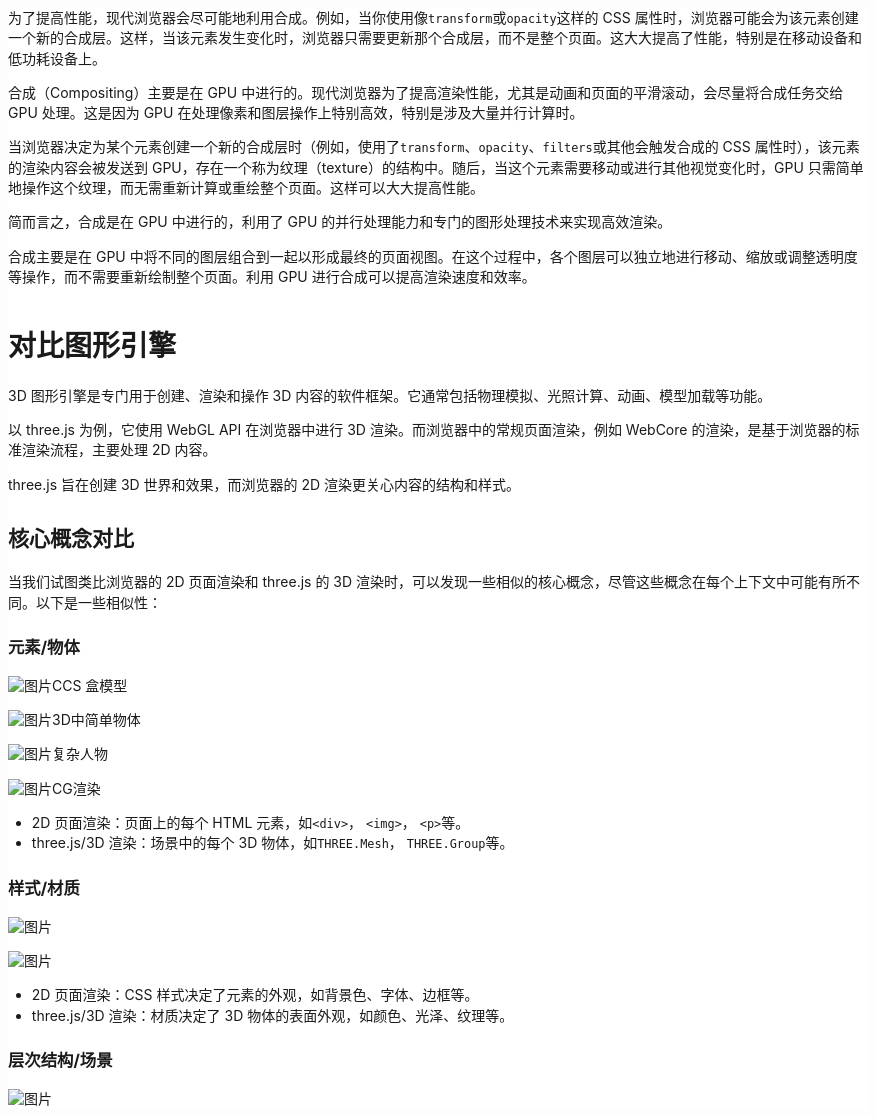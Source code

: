 为了提高性能，现代浏览器会尽可能地利用合成。例如，当你使用像`transform`或`opacity`这样的 CSS 属性时，浏览器可能会为该元素创建一个新的合成层。这样，当该元素发生变化时，浏览器只需要更新那个合成层，而不是整个页面。这大大提高了性能，特别是在移动设备和低功耗设备上。

合成（Compositing）主要是在 GPU 中进行的。现代浏览器为了提高渲染性能，尤其是动画和页面的平滑滚动，会尽量将合成任务交给 GPU 处理。这是因为 GPU 在处理像素和图层操作上特别高效，特别是涉及大量并行计算时。

当浏览器决定为某个元素创建一个新的合成层时（例如，使用了`transform`、`opacity`、`filters`或其他会触发合成的 CSS 属性时），该元素的渲染内容会被发送到 GPU，存在一个称为纹理（texture）的结构中。随后，当这个元素需要移动或进行其他视觉变化时，GPU 只需简单地操作这个纹理，而无需重新计算或重绘整个页面。这样可以大大提高性能。

简而言之，合成是在 GPU 中进行的，利用了 GPU 的并行处理能力和专门的图形处理技术来实现高效渲染。

合成主要是在 GPU 中将不同的图层组合到一起以形成最终的页面视图。在这个过程中，各个图层可以独立地进行移动、缩放或调整透明度等操作，而不需要重新绘制整个页面。利用 GPU 进行合成可以提高渲染速度和效率。

# 对比图形引擎

3D 图形引擎是专门用于创建、渲染和操作 3D 内容的软件框架。它通常包括物理模拟、光照计算、动画、模型加载等功能。

以 three.js 为例，它使用 WebGL API 在浏览器中进行 3D 渲染。而浏览器中的常规页面渲染，例如 WebCore 的渲染，是基于浏览器的标准渲染流程，主要处理 2D 内容。

three.js 旨在创建 3D 世界和效果，而浏览器的 2D 渲染更关心内容的结构和样式。

## 核心概念对比

当我们试图类比浏览器的 2D 页面渲染和 three.js 的 3D 渲染时，可以发现一些相似的核心概念，尽管这些概念在每个上下文中可能有所不同。以下是一些相似性：

### 元素/物体

![图片](https://mmbiz.qpic.cn/mmbiz_png/lP9iauFI73zics78ChKYvDdQj5UpxIl0mLpewPS85nibZGia9oFRwknqbwYEcoiatCMqFsyFFWE09E00UC71H1LvyuA/640?wx_fmt=png&wxfrom=5&wx_lazy=1&wx_co=1)CCS 盒模型

![图片](https://mmbiz.qpic.cn/mmbiz_png/lP9iauFI73zics78ChKYvDdQj5UpxIl0mLlJCneSrSpgu2YJ3XIWuVOxphoPFHI1iajxBRUlCLwwoLqPCZrKxiaaLg/640?wx_fmt=png&wxfrom=5&wx_lazy=1&wx_co=1)3D中简单物体

![图片](https://mmbiz.qpic.cn/mmbiz_png/lP9iauFI73zics78ChKYvDdQj5UpxIl0mL1UzjQCsQ4E1jmhFCRXUGyUiaZmWt8jmJvibnsMpaIzcrZ7BjwEzQldWw/640?wx_fmt=png&wxfrom=5&wx_lazy=1&wx_co=1)复杂人物

![图片](https://mmbiz.qpic.cn/mmbiz_png/lP9iauFI73zics78ChKYvDdQj5UpxIl0mLCzEu8TlqocDib3gQW5ImRCwWrXNItof1yno4sK9ANvSeRqQS17EXM4w/640?wx_fmt=png&wxfrom=5&wx_lazy=1&wx_co=1)CG渲染

-   2D 页面渲染：页面上的每个 HTML 元素，如`<div>`， `<img>`， `<p>`等。
-   three.js/3D 渲染：场景中的每个 3D 物体，如`THREE.Mesh`， `THREE.Group`等。

### 样式/材质

![图片](https://mmbiz.qpic.cn/mmbiz_png/lP9iauFI73zics78ChKYvDdQj5UpxIl0mLAd9CNtia89hVniblk92x4ebYL9lJ3F7kcDOaibibelHGIdzmGL4pDZWSCw/640?wx_fmt=png&wxfrom=5&wx_lazy=1&wx_co=1)

![图片](https://mmbiz.qpic.cn/mmbiz_png/lP9iauFI73zics78ChKYvDdQj5UpxIl0mLhJv2r6lvlyeC0AkzEdwJM4ic0DdvARjvtkEAR7vrg8p7ibULPibFhH6ZA/640?wx_fmt=png&wxfrom=5&wx_lazy=1&wx_co=1)

-   2D 页面渲染：CSS 样式决定了元素的外观，如背景色、字体、边框等。
-   three.js/3D 渲染：材质决定了 3D 物体的表面外观，如颜色、光泽、纹理等。

### 层次结构/场景

![图片](https://mmbiz.qpic.cn/mmbiz_png/lP9iauFI73zics78ChKYvDdQj5UpxIl0mLiaIS8qXmicIYwiaKESGrZVUibe4iaXf7oNJ32y4NnsjXKepfULZnYTS6ZFQ/640?wx_fmt=png&wxfrom=5&wx_lazy=1&wx_co=1)
